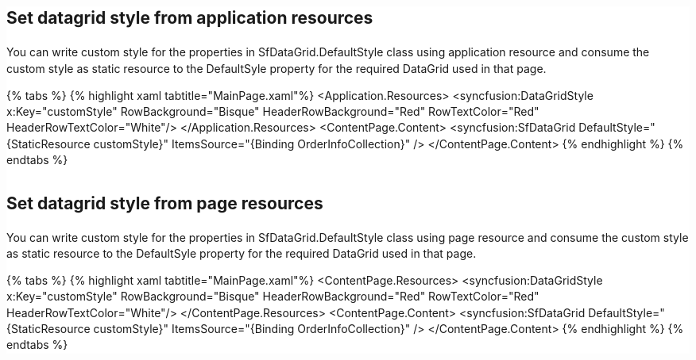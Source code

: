 ## Set datagrid style from application resources
You can write custom style for the properties in SfDataGrid.DefaultStyle class using application resource and consume the custom style as static resource to the DefaultSyle property for the required DataGrid used in that page.

{% tabs %}
{% highlight xaml tabtitle="MainPage.xaml"%}
<Application.Resources>
    <ResourceDictionary>
        <syncfusion:DataGridStyle x:Key="customStyle" 
                                  RowBackground="Bisque"
                                  HeaderRowBackground="Red"
                                  RowTextColor="Red"
                                  HeaderRowTextColor="White"/>
    </ResourceDictionary>
</Application.Resources>
<ContentPage.Content>
    <syncfusion:SfDataGrid DefaultStyle="{StaticResource customStyle}" ItemsSource="{Binding OrderInfoCollection}" />
</ContentPage.Content>
{% endhighlight %}
{% endtabs %}

## Set datagrid style from page resources
You can write custom style for the properties in SfDataGrid.DefaultStyle class using page resource and consume the custom style as static resource to the DefaultSyle property for the required DataGrid used in that page.

{% tabs %}
{% highlight xaml tabtitle="MainPage.xaml"%}
<ContentPage.Resources>
    <ResourceDictionary>
        <syncfusion:DataGridStyle x:Key="customStyle" 
                                  RowBackground="Bisque"
                                  HeaderRowBackground="Red"
                                  RowTextColor="Red"
                                  HeaderRowTextColor="White"/>
    </ResourceDictionary>
</ContentPage.Resources>
<ContentPage.Content>
    <syncfusion:SfDataGrid DefaultStyle="{StaticResource customStyle}" ItemsSource="{Binding OrderInfoCollection}" />
</ContentPage.Content>
{% endhighlight %}
{% endtabs %}
